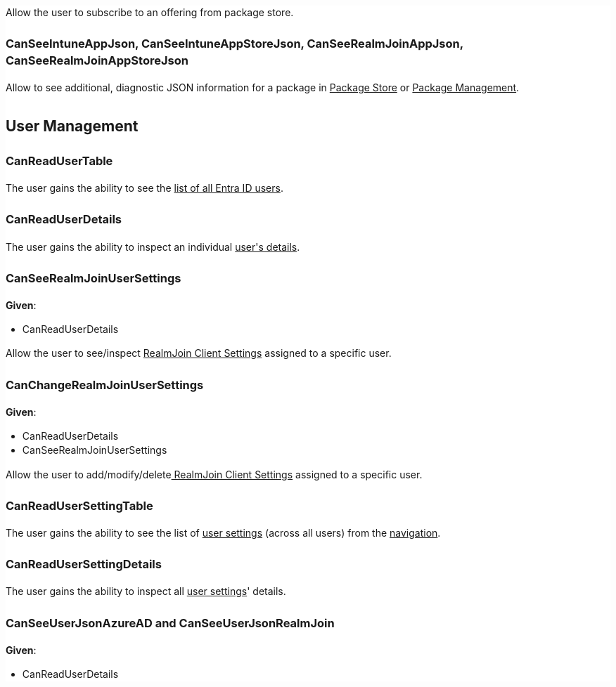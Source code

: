 Allow the user to subscribe to an offering from package store.

### CanSeeIntuneAppJson, CanSeeIntuneAppStoreJson, CanSeeRealmJoinAppJson, CanSeeRealmJoinAppStoreJson

Allow to see additional, diagnostic JSON information for a package in [Package Store](../../app-management/package-store/) or [Package Management](../../app-management/package-management/).&#x20;

## User Management

### CanReadUserTable&#x20;

The user gains the ability to see the [list of all Entra ID users](../../ugd-management/user-list/).

### CanReadUserDetails&#x20;

The user gains the ability to inspect an individual [user's details](../../ugd-management/user-list/user-details.md).

### CanSeeRealmJoinUserSettings&#x20;

**Given**:&#x20;

* CanReadUserDetails

Allow the user to see/inspect [RealmJoin Client Settings](../../ugd-management/user-and-group-settings/) assigned to a specific user.

### CanChangeRealmJoinUserSettings

**Given**:&#x20;

* CanReadUserDetails
* CanSeeRealmJoinUserSettings

Allow the user to add/modify/delete[ RealmJoin Client Settings](../../ugd-management/user-and-group-settings/) assigned to a specific user.

### CanReadUserSettingTable&#x20;

The user gains the ability to see the list of [user settings](../../ugd-management/user-and-group-settings/) (across all users) from the [navigation](available-permissions.md#navigation).

### CanReadUserSettingDetails&#x20;

The user gains the ability to inspect all [user settings](../../ugd-management/user-and-group-settings/)' details.

### CanSeeUserJsonAzureAD and CanSeeUserJsonRealmJoin&#x20;

**Given**:&#x20;

* CanReadUserDetails
